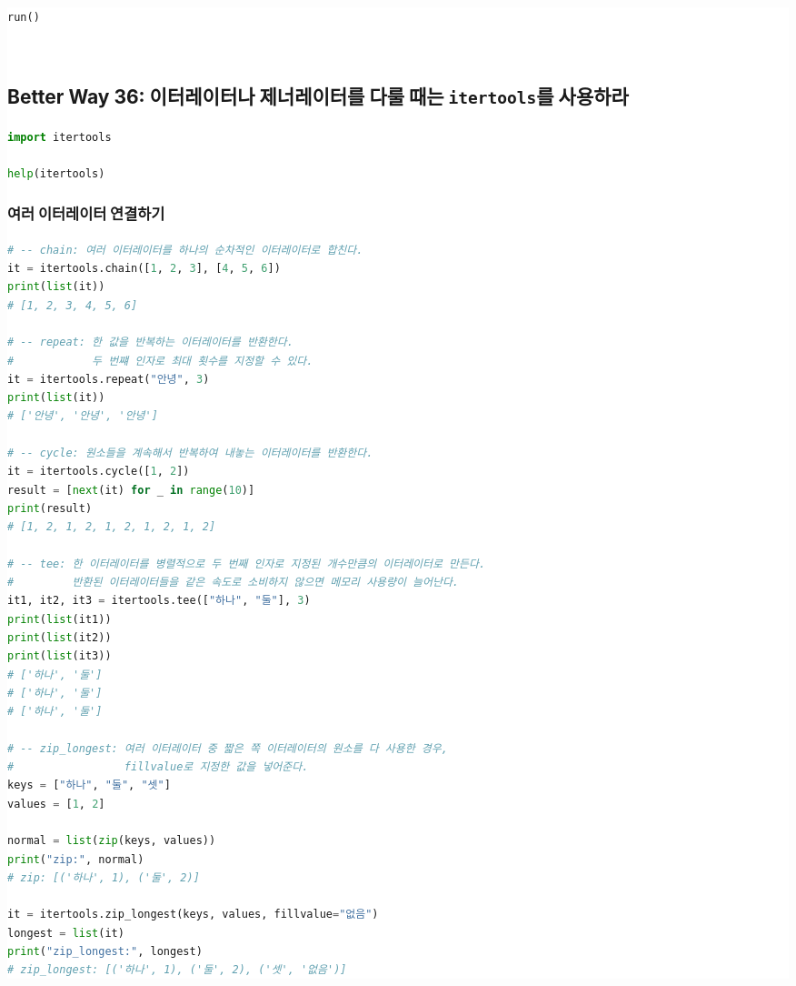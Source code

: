 ```python
run()
```

<br>

## Better Way 36: 이터레이터나 제너레이터를 다룰 때는 `itertools`를 사용하라

```python
import itertools

help(itertools)
```

### 여러 이터레이터 연결하기

```python
# -- chain: 여러 이터레이터를 하나의 순차적인 이터레이터로 합친다.
it = itertools.chain([1, 2, 3], [4, 5, 6])
print(list(it))
# [1, 2, 3, 4, 5, 6]

# -- repeat: 한 값을 반복하는 이터레이터를 반환한다.
#            두 번쨰 인자로 최대 횟수를 지정할 수 있다.
it = itertools.repeat("안녕", 3)
print(list(it))
# ['안녕', '안녕', '안녕']

# -- cycle: 원소들을 계속해서 반복하여 내놓는 이터레이터를 반환한다.
it = itertools.cycle([1, 2])
result = [next(it) for _ in range(10)]
print(result)
# [1, 2, 1, 2, 1, 2, 1, 2, 1, 2]

# -- tee: 한 이터레이터를 병렬적으로 두 번째 인자로 지정된 개수만큼의 이터레이터로 만든다.
#         반환된 이터레이터들을 같은 속도로 소비하지 않으면 메모리 사용량이 늘어난다.
it1, it2, it3 = itertools.tee(["하나", "둘"], 3)
print(list(it1))
print(list(it2))
print(list(it3))
# ['하나', '둘']
# ['하나', '둘']
# ['하나', '둘']

# -- zip_longest: 여러 이터레이터 중 짧은 쪽 이터레이터의 원소를 다 사용한 경우, 
#                 fillvalue로 지정한 값을 넣어준다.
keys = ["하나", "둘", "셋"]
values = [1, 2]

normal = list(zip(keys, values))
print("zip:", normal)
# zip: [('하나', 1), ('둘', 2)]

it = itertools.zip_longest(keys, values, fillvalue="없음")
longest = list(it)
print("zip_longest:", longest)
# zip_longest: [('하나', 1), ('둘', 2), ('셋', '없음')]
```
